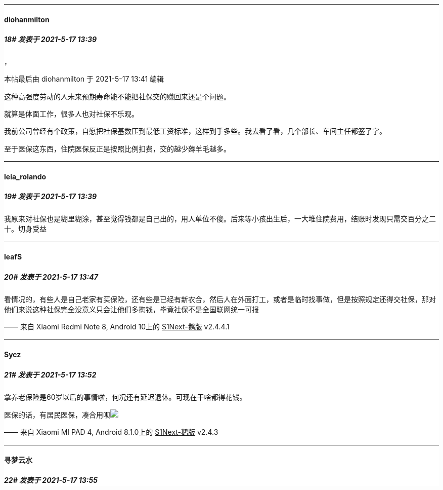 *****

####  diohanmilton  
##### 18#       发表于 2021-5-17 13:39

，


 本帖最后由 diohanmilton 于 2021-5-17 13:41 编辑 

这种高强度劳动的人未来预期寿命能不能把社保交的赚回来还是个问题。


就算是体面工作，很多人也对社保不乐观。

我前公司曾经有个政策，自愿把社保基数压到最低工资标准，这样到手多些。我去看了看，几个部长、车间主任都签了字。

至于医保这东西，住院医保反正是按照比例扣费，交的越少薅羊毛越多。


*****

####  leia_rolando  
##### 19#       发表于 2021-5-17 13:39


我原来对社保也是糊里糊涂，甚至觉得钱都是自己出的，用人单位不傻。后来等小孩出生后，一大堆住院费用，结账时发现只需交百分之二十。切身受益


*****

####  leafS  
##### 20#       发表于 2021-5-17 13:47


看情况的，有些人是自己老家有买保险，还有些是已经有新农合，然后人在外面打工，或者是临时找事做，但是按照规定还得交社保，那对他们来说这种社保完全没意义只会让他们多掏钱，毕竟社保不是全国联网统一可报

—— 来自 Xiaomi Redmi Note 8, Android 10上的 [S1Next-鹅版](https://github.com/ykrank/S1-Next/releases) v2.4.4.1


*****

####  Sycz  
##### 21#       发表于 2021-5-17 13:52


拿养老保险是60岁以后的事情啦，何况还有延迟退休。可现在干啥都得花钱。

医保的话，有居民医保，凑合用呗<img src="https://static.saraba1st.com/image/smiley/face2017/013.png" referrerpolicy="no-referrer">

—— 来自 Xiaomi MI PAD 4, Android 8.1.0上的 [S1Next-鹅版](https://github.com/ykrank/S1-Next/releases) v2.4.3


*****

####  寻梦云水  
##### 22#       发表于 2021-5-17 13:55

